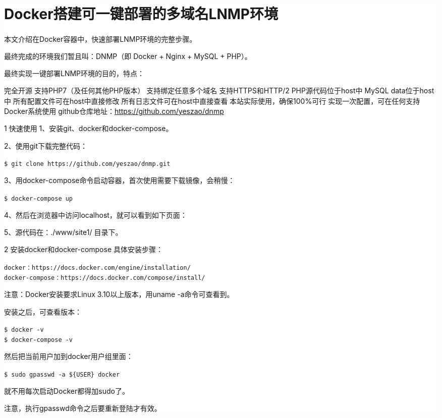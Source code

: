 # Docker搭建可一键部署的多域名LNMP环境

本文介绍在Docker容器中，快速部署LNMP环境的完整步骤。

最终完成的环境我们暂且叫：DNMP（即 Docker + Nginx + MySQL + PHP）。

最终实现一键部署LNMP环境的目的，特点：

完全开源
支持PHP7（及任何其他PHP版本）
支持绑定任意多个域名
支持HTTPS和HTTP/2
PHP源代码位于host中
MySQL data位于host中
所有配置文件可在host中直接修改
所有日志文件可在host中直接查看
本站实际使用，确保100%可行
实现一次配置，可在任何支持Docker系统使用
github仓库地址：https://github.com/yeszao/dnmp

1 快速使用
1、安装git、docker和docker-compose。

2、使用git下载完整代码：
```
$ git clone https://github.com/yeszao/dnmp.git
```
3、用docker-compose命令启动容器，首次使用需要下载镜像，会稍慢：
```
$ docker-compose up
```
4、然后在浏览器中访问localhost，就可以看到如下页面：



5、源代码在：./www/site1/ 目录下。

2 安装docker和docker-compose
具体安装步骤：
```
docker：https://docs.docker.com/engine/installation/
docker-compose：https://docs.docker.com/compose/install/
```
注意：Docker安装要求Linux 3.10以上版本，用uname -a命令可查看到。

安装之后，可查看版本：
```
$ docker -v
$ docker-compose -v
```
然后把当前用户加到docker用户组里面：
```
$ sudo gpasswd -a ${USER} docker
```
就不用每次启动Docker都得加sudo了。

注意，执行gpasswd命令之后要重新登陆才有效。
